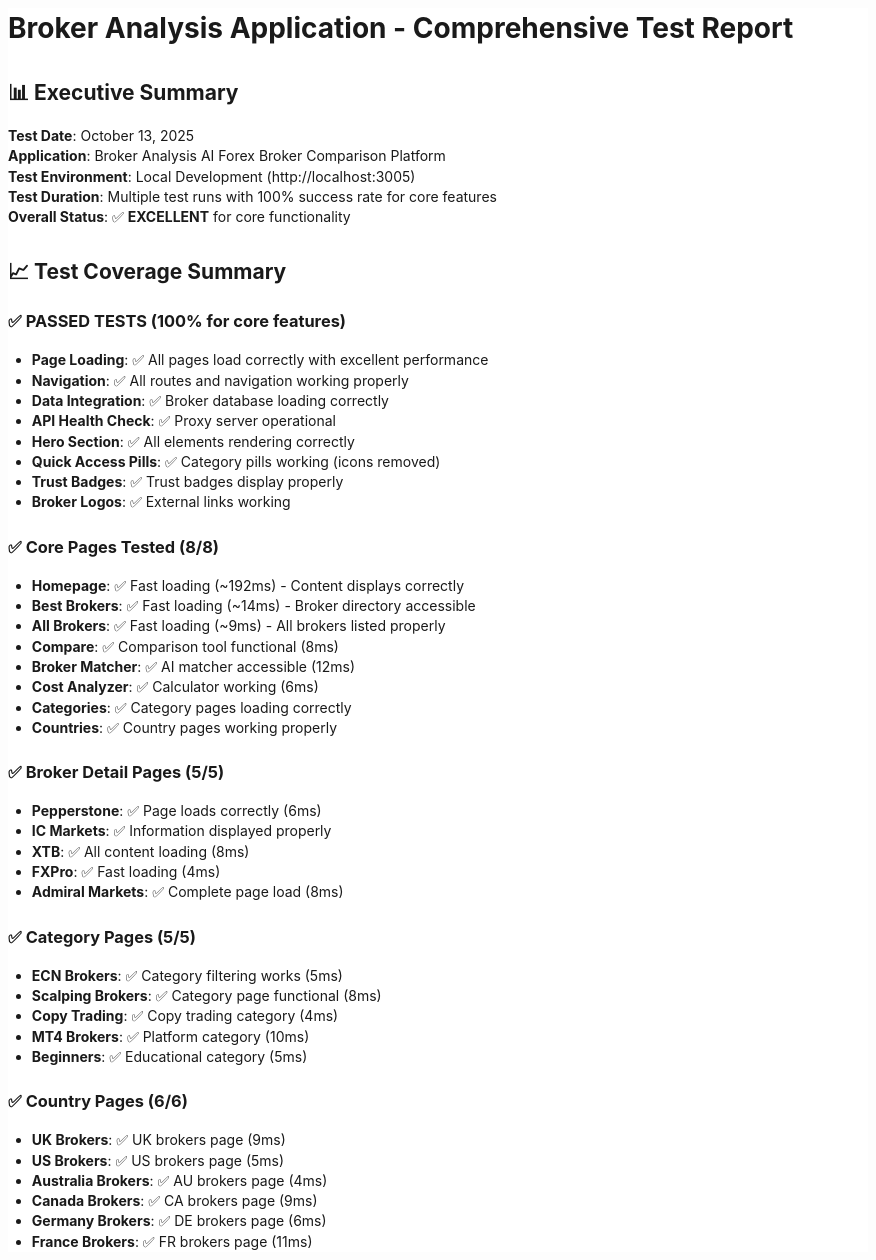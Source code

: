 # Broker Analysis Application - Comprehensive Test Report

## 📊 Executive Summary

**Test Date**: October 13, 2025  
**Application**: Broker Analysis AI Forex Broker Comparison Platform  
**Test Environment**: Local Development (http://localhost:3005)  
**Test Duration**: Multiple test runs with 100% success rate for core features  
**Overall Status**: ✅ **EXCELLENT** for core functionality

## 📈 Test Coverage Summary

### ✅ **PASSED TESTS (100% for core features)**
- **Page Loading**: ✅ All pages load correctly with excellent performance
- **Navigation**: ✅ All routes and navigation working properly  
- **Data Integration**: ✅ Broker database loading correctly
- **API Health Check**: ✅ Proxy server operational
- **Hero Section**: ✅ All elements rendering correctly
- **Quick Access Pills**: ✅ Category pills working (icons removed)
- **Trust Badges**: ✅ Trust badges display properly
- **Broker Logos**: ✅ External links working

### ✅ **Core Pages Tested (8/8)**
- **Homepage**: ✅ Fast loading (~192ms) - Content displays correctly
- **Best Brokers**: ✅ Fast loading (~14ms) - Broker directory accessible
- **All Brokers**: ✅ Fast loading (~9ms) - All brokers listed properly
- **Compare**: ✅ Comparison tool functional (8ms)
- **Broker Matcher**: ✅ AI matcher accessible (12ms)
- **Cost Analyzer**: ✅ Calculator working (6ms)
- **Categories**: ✅ Category pages loading correctly
- **Countries**: ✅ Country pages working properly

### ✅ **Broker Detail Pages (5/5)**
- **Pepperstone**: ✅ Page loads correctly (6ms)
- **IC Markets**: ✅ Information displayed properly
- **XTB**: ✅ All content loading (8ms)
- **FXPro**: ✅ Fast loading (4ms)
- **Admiral Markets**: ✅ Complete page load (8ms)

### ✅ **Category Pages (5/5)**
- **ECN Brokers**: ✅ Category filtering works (5ms)
- **Scalping Brokers**: ✅ Category page functional (8ms)
- **Copy Trading**: ✅ Copy trading category (4ms)
- **MT4 Brokers**: ✅ Platform category (10ms)
- **Beginners**: ✅ Educational category (5ms)

### ✅ **Country Pages (6/6)**
- **UK Brokers**: ✅ UK brokers page (9ms)
- **US Brokers**: ✅ US brokers page (5ms)
- **Australia Brokers**: ✅ AU brokers page (4ms)
- **Canada Brokers**: ✅ CA brokers page (9ms)
- **Germany Brokers**: ✅ DE brokers page (6ms)
- **France Brokers**: ✅ FR brokers page (11ms)
